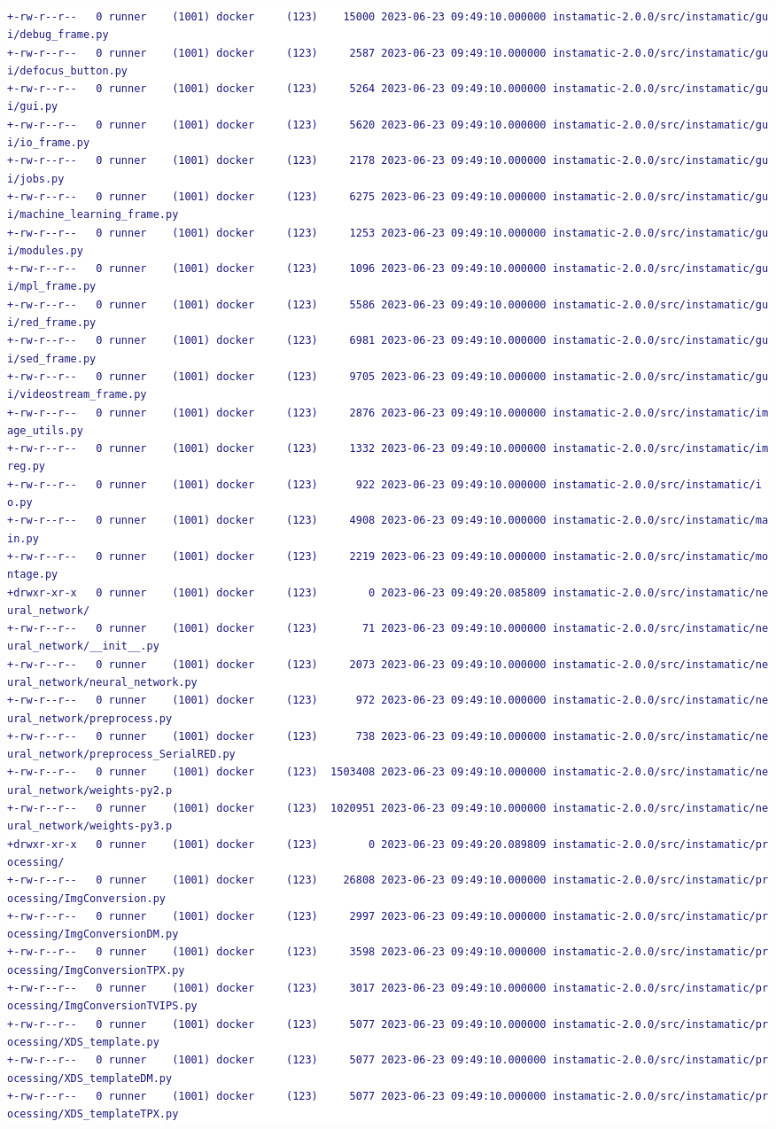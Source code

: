 ```diff
+-rw-r--r--   0 runner    (1001) docker     (123)    15000 2023-06-23 09:49:10.000000 instamatic-2.0.0/src/instamatic/gui/debug_frame.py
+-rw-r--r--   0 runner    (1001) docker     (123)     2587 2023-06-23 09:49:10.000000 instamatic-2.0.0/src/instamatic/gui/defocus_button.py
+-rw-r--r--   0 runner    (1001) docker     (123)     5264 2023-06-23 09:49:10.000000 instamatic-2.0.0/src/instamatic/gui/gui.py
+-rw-r--r--   0 runner    (1001) docker     (123)     5620 2023-06-23 09:49:10.000000 instamatic-2.0.0/src/instamatic/gui/io_frame.py
+-rw-r--r--   0 runner    (1001) docker     (123)     2178 2023-06-23 09:49:10.000000 instamatic-2.0.0/src/instamatic/gui/jobs.py
+-rw-r--r--   0 runner    (1001) docker     (123)     6275 2023-06-23 09:49:10.000000 instamatic-2.0.0/src/instamatic/gui/machine_learning_frame.py
+-rw-r--r--   0 runner    (1001) docker     (123)     1253 2023-06-23 09:49:10.000000 instamatic-2.0.0/src/instamatic/gui/modules.py
+-rw-r--r--   0 runner    (1001) docker     (123)     1096 2023-06-23 09:49:10.000000 instamatic-2.0.0/src/instamatic/gui/mpl_frame.py
+-rw-r--r--   0 runner    (1001) docker     (123)     5586 2023-06-23 09:49:10.000000 instamatic-2.0.0/src/instamatic/gui/red_frame.py
+-rw-r--r--   0 runner    (1001) docker     (123)     6981 2023-06-23 09:49:10.000000 instamatic-2.0.0/src/instamatic/gui/sed_frame.py
+-rw-r--r--   0 runner    (1001) docker     (123)     9705 2023-06-23 09:49:10.000000 instamatic-2.0.0/src/instamatic/gui/videostream_frame.py
+-rw-r--r--   0 runner    (1001) docker     (123)     2876 2023-06-23 09:49:10.000000 instamatic-2.0.0/src/instamatic/image_utils.py
+-rw-r--r--   0 runner    (1001) docker     (123)     1332 2023-06-23 09:49:10.000000 instamatic-2.0.0/src/instamatic/imreg.py
+-rw-r--r--   0 runner    (1001) docker     (123)      922 2023-06-23 09:49:10.000000 instamatic-2.0.0/src/instamatic/io.py
+-rw-r--r--   0 runner    (1001) docker     (123)     4908 2023-06-23 09:49:10.000000 instamatic-2.0.0/src/instamatic/main.py
+-rw-r--r--   0 runner    (1001) docker     (123)     2219 2023-06-23 09:49:10.000000 instamatic-2.0.0/src/instamatic/montage.py
+drwxr-xr-x   0 runner    (1001) docker     (123)        0 2023-06-23 09:49:20.085809 instamatic-2.0.0/src/instamatic/neural_network/
+-rw-r--r--   0 runner    (1001) docker     (123)       71 2023-06-23 09:49:10.000000 instamatic-2.0.0/src/instamatic/neural_network/__init__.py
+-rw-r--r--   0 runner    (1001) docker     (123)     2073 2023-06-23 09:49:10.000000 instamatic-2.0.0/src/instamatic/neural_network/neural_network.py
+-rw-r--r--   0 runner    (1001) docker     (123)      972 2023-06-23 09:49:10.000000 instamatic-2.0.0/src/instamatic/neural_network/preprocess.py
+-rw-r--r--   0 runner    (1001) docker     (123)      738 2023-06-23 09:49:10.000000 instamatic-2.0.0/src/instamatic/neural_network/preprocess_SerialRED.py
+-rw-r--r--   0 runner    (1001) docker     (123)  1503408 2023-06-23 09:49:10.000000 instamatic-2.0.0/src/instamatic/neural_network/weights-py2.p
+-rw-r--r--   0 runner    (1001) docker     (123)  1020951 2023-06-23 09:49:10.000000 instamatic-2.0.0/src/instamatic/neural_network/weights-py3.p
+drwxr-xr-x   0 runner    (1001) docker     (123)        0 2023-06-23 09:49:20.089809 instamatic-2.0.0/src/instamatic/processing/
+-rw-r--r--   0 runner    (1001) docker     (123)    26808 2023-06-23 09:49:10.000000 instamatic-2.0.0/src/instamatic/processing/ImgConversion.py
+-rw-r--r--   0 runner    (1001) docker     (123)     2997 2023-06-23 09:49:10.000000 instamatic-2.0.0/src/instamatic/processing/ImgConversionDM.py
+-rw-r--r--   0 runner    (1001) docker     (123)     3598 2023-06-23 09:49:10.000000 instamatic-2.0.0/src/instamatic/processing/ImgConversionTPX.py
+-rw-r--r--   0 runner    (1001) docker     (123)     3017 2023-06-23 09:49:10.000000 instamatic-2.0.0/src/instamatic/processing/ImgConversionTVIPS.py
+-rw-r--r--   0 runner    (1001) docker     (123)     5077 2023-06-23 09:49:10.000000 instamatic-2.0.0/src/instamatic/processing/XDS_template.py
+-rw-r--r--   0 runner    (1001) docker     (123)     5077 2023-06-23 09:49:10.000000 instamatic-2.0.0/src/instamatic/processing/XDS_templateDM.py
+-rw-r--r--   0 runner    (1001) docker     (123)     5077 2023-06-23 09:49:10.000000 instamatic-2.0.0/src/instamatic/processing/XDS_templateTPX.py
```